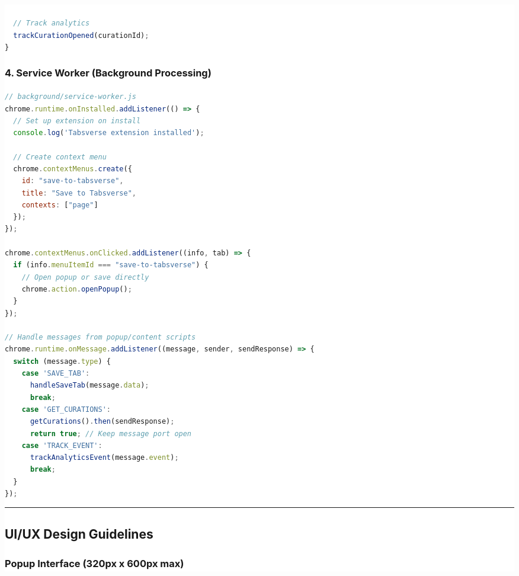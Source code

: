 ```javascript
  
  // Track analytics
  trackCurationOpened(curationId);
}
```

### **4. Service Worker (Background Processing)**

```javascript
// background/service-worker.js
chrome.runtime.onInstalled.addListener(() => {
  // Set up extension on install
  console.log('Tabsverse extension installed');
  
  // Create context menu
  chrome.contextMenus.create({
    id: "save-to-tabsverse",
    title: "Save to Tabsverse",
    contexts: ["page"]
  });
});

chrome.contextMenus.onClicked.addListener((info, tab) => {
  if (info.menuItemId === "save-to-tabsverse") {
    // Open popup or save directly
    chrome.action.openPopup();
  }
});

// Handle messages from popup/content scripts
chrome.runtime.onMessage.addListener((message, sender, sendResponse) => {
  switch (message.type) {
    case 'SAVE_TAB':
      handleSaveTab(message.data);
      break;
    case 'GET_CURATIONS':
      getCurations().then(sendResponse);
      return true; // Keep message port open
    case 'TRACK_EVENT':
      trackAnalyticsEvent(message.event);
      break;
  }
});
```

---

## UI/UX Design Guidelines

### **Popup Interface (320px x 600px max)**
